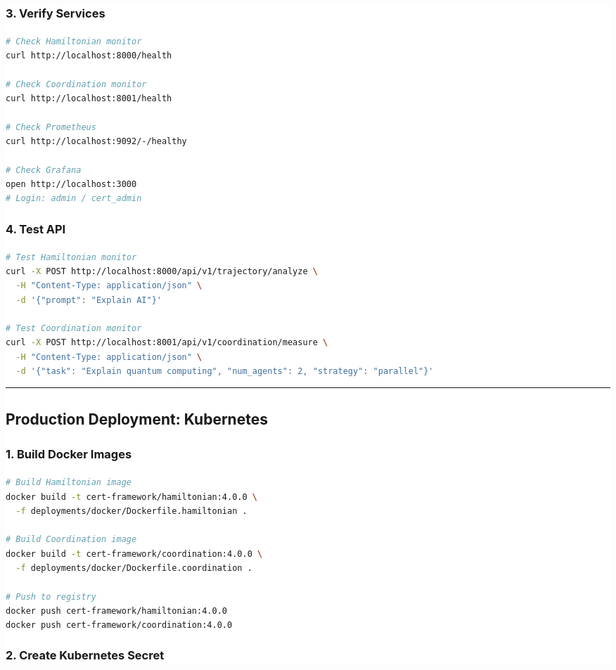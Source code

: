 ### 3. Verify Services

```bash
# Check Hamiltonian monitor
curl http://localhost:8000/health

# Check Coordination monitor
curl http://localhost:8001/health

# Check Prometheus
curl http://localhost:9092/-/healthy

# Check Grafana
open http://localhost:3000
# Login: admin / cert_admin
```

### 4. Test API

```bash
# Test Hamiltonian monitor
curl -X POST http://localhost:8000/api/v1/trajectory/analyze \
  -H "Content-Type: application/json" \
  -d '{"prompt": "Explain AI"}'

# Test Coordination monitor
curl -X POST http://localhost:8001/api/v1/coordination/measure \
  -H "Content-Type: application/json" \
  -d '{"task": "Explain quantum computing", "num_agents": 2, "strategy": "parallel"}'
```

---

## Production Deployment: Kubernetes

### 1. Build Docker Images

```bash
# Build Hamiltonian image
docker build -t cert-framework/hamiltonian:4.0.0 \
  -f deployments/docker/Dockerfile.hamiltonian .

# Build Coordination image
docker build -t cert-framework/coordination:4.0.0 \
  -f deployments/docker/Dockerfile.coordination .

# Push to registry
docker push cert-framework/hamiltonian:4.0.0
docker push cert-framework/coordination:4.0.0
```

### 2. Create Kubernetes Secret
